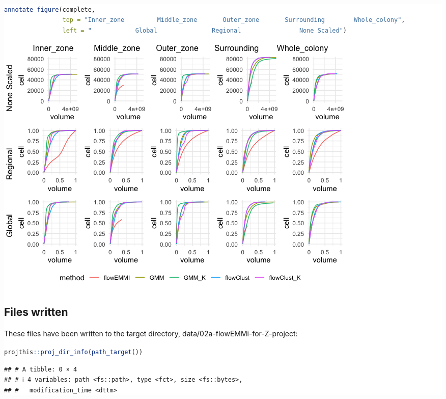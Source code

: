 ``` r
annotate_figure(complete,
                top = "Inner_zone         Middle_zone       Outer_zone       Surrounding        Whole_colony",
                left = "            Global               Regional                None Scaled") 
```

![](02a-flowEMMi-for-Z-project_files/figure-gfm/DAPI-method-1.png)

## Files written

These files have been written to the target directory,
data/02a-flowEMMi-for-Z-project:

``` r
projthis::proj_dir_info(path_target())
```

    ## # A tibble: 0 × 4
    ## # ℹ 4 variables: path <fs::path>, type <fct>, size <fs::bytes>,
    ## #   modification_time <dttm>
